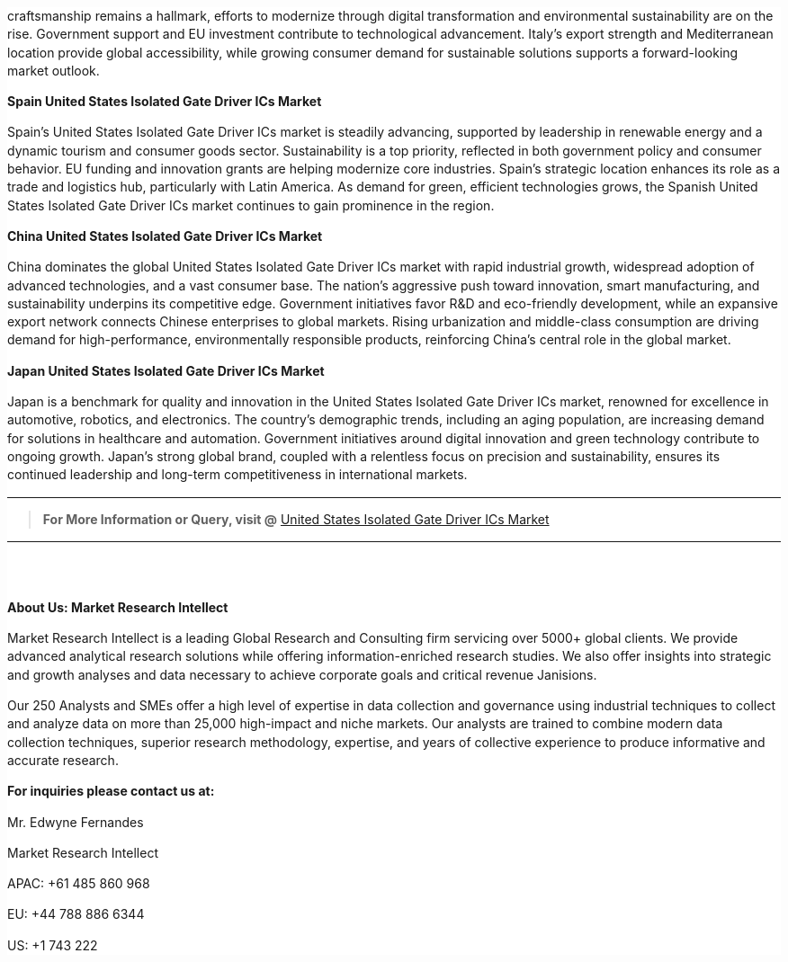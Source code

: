 craftsmanship remains a hallmark, efforts to modernize through digital transformation and environmental sustainability are on the rise. Government support and EU investment contribute to technological advancement. Italy&rsquo;s export strength and Mediterranean location provide global accessibility, while growing consumer demand for sustainable solutions supports a forward-looking market outlook.</p><p class="" data-start="4424" data-end="4975"><strong data-start="4424" data-end="4445">Spain United States Isolated Gate Driver ICs Market</strong></p><p class="" data-start="4424" data-end="4975">Spain&rsquo;s United States Isolated Gate Driver ICs market is steadily advancing, supported by leadership in renewable energy and a dynamic tourism and consumer goods sector. Sustainability is a top priority, reflected in both government policy and consumer behavior. EU funding and innovation grants are helping modernize core industries. Spain&rsquo;s strategic location enhances its role as a trade and logistics hub, particularly with Latin America. As demand for green, efficient technologies grows, the Spanish United States Isolated Gate Driver ICs market continues to gain prominence in the region.</p><p class="" data-start="4977" data-end="5589"><strong data-start="4977" data-end="4998">China United States Isolated Gate Driver ICs Market</strong></p><p class="" data-start="4977" data-end="5589">China dominates the global United States Isolated Gate Driver ICs market with rapid industrial growth, widespread adoption of advanced technologies, and a vast consumer base. The nation&rsquo;s aggressive push toward innovation, smart manufacturing, and sustainability underpins its competitive edge. Government initiatives favor R&amp;D and eco-friendly development, while an expansive export network connects Chinese enterprises to global markets. Rising urbanization and middle-class consumption are driving demand for high-performance, environmentally responsible products, reinforcing China&rsquo;s central role in the global market.</p><p class="" data-start="5591" data-end="6162"><strong data-start="5591" data-end="5612">Japan United States Isolated Gate Driver ICs Market</strong></p><p class="" data-start="5591" data-end="6162">Japan is a benchmark for quality and innovation in the United States Isolated Gate Driver ICs market, renowned for excellence in automotive, robotics, and electronics. The country&rsquo;s demographic trends, including an aging population, are increasing demand for solutions in healthcare and automation. Government initiatives around digital innovation and green technology contribute to ongoing growth. Japan&rsquo;s strong global brand, coupled with a relentless focus on precision and sustainability, ensures its continued leadership and long-term competitiveness in international markets.</p><hr /><blockquote><p><span class="font-[700]"><strong>For More Information or Query, visit&nbsp;@</strong>&nbsp;</span><span class="font-[700]"><a href="https://www.marketresearchintellect.com/product/isolated-gate-driver-ics-market/?utm_source=Linkedin&utm_medium=019" target="_blank" data-tracking-control-name="article-ssr-frontend-pulse_little-text-block" data-tracking-will-navigate="" data-test-link="">United States Isolated Gate Driver ICs Market</a></span></p></blockquote><hr /><h3>&nbsp;</h3><p><strong><span class="font-[700]">About Us: Market Research Intellect</span></strong></p><p><span class="">Market Research Intellect is a leading Global Research and Consulting firm servicing over 5000+ global clients. We provide advanced analytical research solutions while offering information-enriched research studies.&nbsp;</span>We also offer insights into strategic and growth analyses and data necessary to achieve corporate goals and critical revenue Janisions.</p><p><span class="">Our 250 Analysts and SMEs offer a high level of expertise in data collection and governance using industrial techniques to collect and analyze data on more than 25,000 high-impact and niche markets. Our analysts are trained to combine modern data collection techniques, superior research methodology, expertise, and years of collective experience to produce informative and accurate research.</span></p><p><strong>For inquiries please contact us at:</strong></p><p>Mr. Edwyne Fernandes</p><p>Market Research Intellect</p><p>APAC: +61 485 860 968</p><p>EU: +44 788 886 6344</p><p>US: +1 743 222